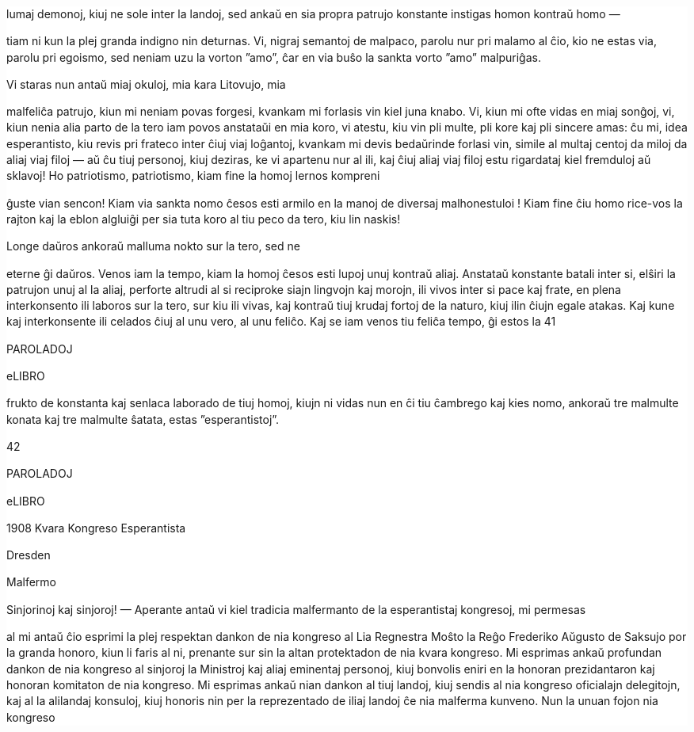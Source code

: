 lumaj demonoj, kiuj ne sole inter la landoj, sed ankaŭ en sia propra patrujo konstante instigas homon kontraŭ homo —

tiam ni kun la plej granda indigno nin deturnas. Vi, nigraj semantoj de malpaco, parolu nur pri malamo al ĉio, kio ne estas via, parolu pri egoismo, sed neniam uzu la vorton ”amo”, ĉar en via buŝo la sankta vorto ”amo” malpuriĝas. 

Vi staras nun antaŭ miaj okuloj, mia kara Litovujo, mia

malfeliĉa patrujo, kiun mi neniam povas forgesi, kvankam mi forlasis vin kiel juna knabo. Vi, kiun mi ofte vidas en miaj sonĝoj, vi, kiun nenia alia parto de la tero iam povos anstataŭi en mia koro, vi atestu, kiu vin pli multe, pli kore kaj pli sincere amas: ĉu mi, idea esperantisto, kiu revis pri frateco inter ĉiuj viaj loĝantoj, kvankam mi devis bedaŭrinde forlasi vin, simile al multaj centoj da miloj da aliaj viaj filoj — aŭ ĉu tiuj personoj, kiuj deziras, ke vi apartenu nur al ili, kaj ĉiuj aliaj viaj filoj estu rigardataj kiel fremduloj aŭ sklavoj\! Ho patriotismo, patriotismo, kiam fine la homoj lernos kompreni

ĝuste vian sencon\! Kiam via sankta nomo ĉesos esti armilo en la manoj de diversaj malhonestuloi \! Kiam fine ĉiu homo rice-vos la rajton kaj la eblon algluiĝi per sia tuta koro al tiu peco da tero, kiu lin naskis\! 

Longe daŭros ankoraŭ malluma nokto sur la tero, sed ne

eterne ĝi daŭros. Venos iam la tempo, kiam la homoj ĉesos esti lupoj unuj kontraŭ aliaj. Anstataŭ konstante batali inter si, elŝiri la patrujon unuj al la aliaj, perforte altrudi al si reciproke siajn lingvojn kaj morojn, ili vivos inter si pace kaj frate, en plena interkonsento ili laboros sur la tero, sur kiu ili vivas, kaj kontraŭ tiuj krudaj fortoj de la naturo, kiuj ilin ĉiujn egale atakas. Kaj kune kaj interkonsente ili celados ĉiuj al unu vero, al unu feliĉo. Kaj se iam venos tiu feliĉa tempo, ĝi estos la 41

PAROLADOJ

eLIBRO

frukto de konstanta kaj senlaca laborado de tiuj homoj, kiujn ni vidas nun en ĉi tiu ĉambrego kaj kies nomo, ankoraŭ tre malmulte konata kaj tre malmulte ŝatata, estas ”esperantistoj”. 

42

PAROLADOJ

eLIBRO

1908 Kvara Kongreso Esperantista

Dresden

Malfermo

Sinjorinoj kaj sinjoroj\! — Aperante antaŭ vi kiel tradicia malfermanto de la esperantistaj kongresoj, mi permesas

al mi antaŭ ĉio esprimi la plej respektan dankon de nia kongreso al Lia Regnestra Moŝto la Reĝo Frederiko Aŭgusto de Saksujo por la granda honoro, kiun li faris al ni, prenante sur sin la altan protektadon de nia kvara kongreso. Mi esprimas ankaŭ profundan dankon de nia kongreso al sinjoroj la Ministroj kaj aliaj eminentaj personoj, kiuj bonvolis eniri en la honoran prezidantaron kaj honoran komitaton de nia kongreso. Mi esprimas ankaŭ nian dankon al tiuj landoj, kiuj sendis al nia kongreso oficialajn delegitojn, kaj al la alilandaj konsuloj, kiuj honoris nin per la reprezentado de iliaj landoj ĉe nia malferma kunveno. Nun la unuan fojon nia kongreso

